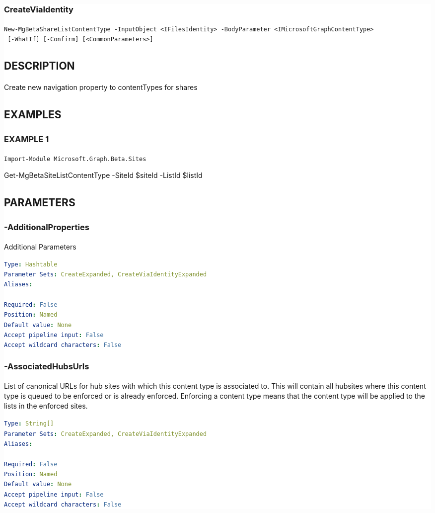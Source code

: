 ### CreateViaIdentity
```
New-MgBetaShareListContentType -InputObject <IFilesIdentity> -BodyParameter <IMicrosoftGraphContentType>
 [-WhatIf] [-Confirm] [<CommonParameters>]
```

## DESCRIPTION
Create new navigation property to contentTypes for shares

## EXAMPLES

### EXAMPLE 1
```
Import-Module Microsoft.Graph.Beta.Sites
```

Get-MgBetaSiteListContentType -SiteId $siteId -ListId $listId

## PARAMETERS

### -AdditionalProperties
Additional Parameters

```yaml
Type: Hashtable
Parameter Sets: CreateExpanded, CreateViaIdentityExpanded
Aliases:

Required: False
Position: Named
Default value: None
Accept pipeline input: False
Accept wildcard characters: False
```

### -AssociatedHubsUrls
List of canonical URLs for hub sites with which this content type is associated to.
This will contain all hubsites where this content type is queued to be enforced or is already enforced.
Enforcing a content type means that the content type will be applied to the lists in the enforced sites.

```yaml
Type: String[]
Parameter Sets: CreateExpanded, CreateViaIdentityExpanded
Aliases:

Required: False
Position: Named
Default value: None
Accept pipeline input: False
Accept wildcard characters: False
```
